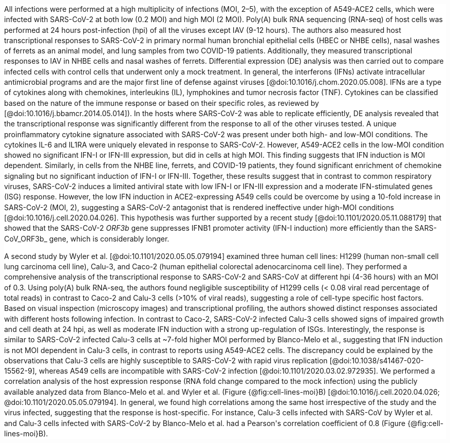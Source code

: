 All infections were performed at a high multiplicity of infections (MOI, 2–5), with the exception of A549-ACE2 cells, which were infected with SARS-CoV-2 at both low (0.2 MOI) and high MOI (2 MOI).
Poly(A) bulk RNA sequencing (RNA-seq) of host cells was performed at 24 hours post-infection (hpi) of all the viruses except IAV (9-12 hours).
The authors also measured host transcriptional responses to SARS-CoV-2 in primary normal human bronchial epithelial cells (HBEC or NHBE cells), nasal washes of ferrets as an animal model, and lung samples from two COVID-19 patients. 
Additionally, they measured transcriptional responses to IAV in NHBE cells and nasal washes of ferrets.
Differential expression (DE) analysis was then carried out to compare infected cells with control cells that underwent only a mock treatment.
In general, the interferons (IFNs) activate intracellular antimicrobial programs and are the major first line of defense against viruses [@doi:10.1016/j.chom.2020.05.008].
IFNs are a type of cytokines along with chemokines, interleukins (IL), lymphokines and tumor necrosis factor (TNF).
Cytokines can be classified based on the nature of the immune response or based on their specific roles, as reviewed by [@doi:10.1016/j.bbamcr.2014.05.014]).
In the hosts where SARS-CoV-2 was able to replicate efficiently, DE analysis revealed that the transcriptional response was significantly different from the response to all of the other viruses tested.
A unique proinflammatory cytokine signature associated with SARS-CoV-2 was present under both high- and low-MOI conditions. 
The cytokines IL-6 and IL1RA were uniquely elevated in response to SARS-CoV-2.
However, A549-ACE2 cells in the low-MOI condition showed no significant IFN-I or IFN-III expression, but did in cells at high MOI.
This finding suggests that IFN induction is MOI dependent. 
Similarly, in cells from the NHBE line, ferrets, and COVID-19 patients, they found significant enrichment of chemokine signaling but no significant induction of IFN-I or IFN-III. 
Together, these results suggest that in contrast to common respiratory viruses, SARS-CoV-2 induces a limited antiviral state with low IFN-I or IFN-III expression and a moderate IFN-stimulated genes (ISG) response. 
However, the low IFN induction in ACE2-expressing A549 cells could be overcome by using a 10-fold increase in SARS-CoV-2 (MOI, 2), suggesting a SARS-CoV-2 antagonist that is rendered ineffective under high-MOI conditions [@doi:10.1016/j.cell.2020.04.026]. 
This hypothesis was further supported by a recent study [@doi:10.1101/2020.05.11.088179] that showed that the SARS-CoV-2 _ORF3b_ gene suppresses IFNB1 promoter activity (IFN-I induction) more efficiently than the SARS-CoV_ORF3b_ gene, which is considerably longer.

A second study by Wyler et al. [@doi:10.1101/2020.05.05.079194] examined three human cell lines: H1299 (human non-small cell lung carcinoma cell line), Calu-3, and Caco-2 (human epithelial colorectal adenocarcinoma cell line). 
They performed a comprehensive analysis of the transcriptional response to SARS-CoV-2 and SARS-CoV at different hpi (4-36 hours) with an MOI of 0.3. 
Using poly(A) bulk RNA-seq, the authors found negligible susceptibility of H1299 cells (< 0.08 viral read percentage of total reads) in contrast to Caco-2 and Calu-3 cells (>10% of viral reads), suggesting a role of cell-type specific host factors.
Based on visual inspection (microscopy images) and transcriptional profiling, the authors showed distinct responses associated with different hosts following infection. 
In contrast to Caco-2, SARS-CoV-2 infected Calu-3 cells showed signs of impaired growth and cell death at 24 hpi, as well as moderate IFN induction with a strong up-regulation of ISGs. 
Interestingly, the response is similar to SARS-CoV-2 infected Calu-3 cells at ~7-fold higher MOI performed by Blanco-Melo et al., suggesting that IFN induction is not MOI dependent in Calu-3 cells, in contrast to reports using A549-ACE2 cells.
The discrepancy could be explained by the observations that Calu-3 cells are highly susceptible to SARS-CoV-2 with rapid virus replication [@doi:10.1038/s41467-020-15562-9], whereas A549 cells are incompatible with SARS-CoV-2 infection [@doi:10.1101/2020.03.02.972935]. 
We performed a correlation analysis of the host expression response (RNA fold change compared to the mock infection) using the publicly available analyzed data from Blanco-Melo et al. and Wyler et al. (Figure {@fig:cell-lines-moi}B) [@doi:10.1016/j.cell.2020.04.026; @doi:10.1101/2020.05.05.079194]. 
In general, we found high correlations among the same host irrespective of the study and the virus infected, suggesting that the response is host-specific. 
For instance, Calu-3 cells infected with SARS-CoV by Wyler et al. and Calu-3 cells infected with SARS-CoV-2 by Blanco-Melo et al. had a Pearson's correlation coefficient of 0.8 (Figure {@fig:cell-lines-moi}B).